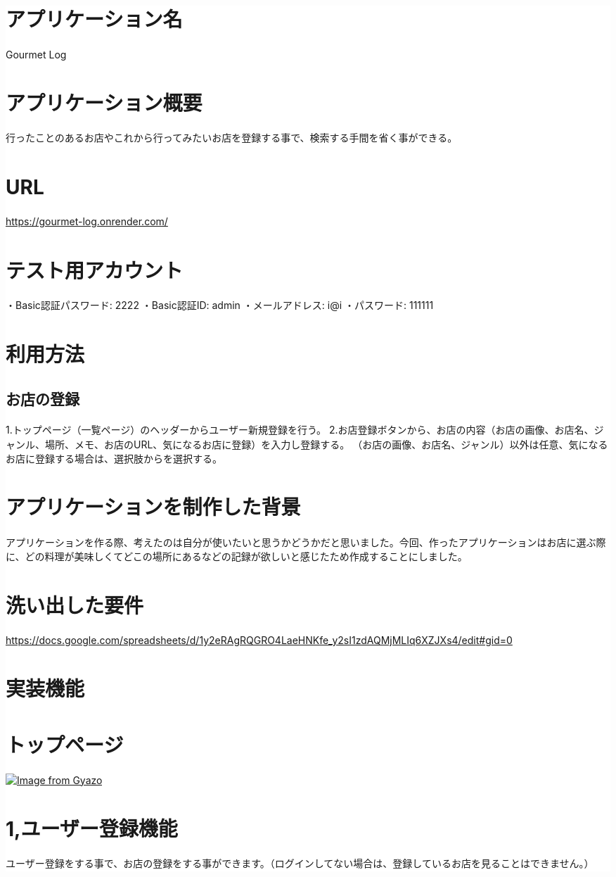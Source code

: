 # アプリケーション名

Gourmet Log

# アプリケーション概要

行ったことのあるお店やこれから行ってみたいお店を登録する事で、検索する手間を省く事ができる。

# URL

https://gourmet-log.onrender.com/

# テスト用アカウント

・Basic認証パスワード: 2222
・Basic認証ID: admin
・メールアドレス: i@i
・パスワード: 111111

# 利用方法

## お店の登録

1.トップページ（一覧ページ）のヘッダーからユーザー新規登録を行う。
2.お店登録ボタンから、お店の内容（お店の画像、お店名、ジャンル、場所、メモ、お店のURL、気になるお店に登録）を入力し登録する。
（お店の画像、お店名、ジャンル）以外は任意、気になるお店に登録する場合は、選択肢からを選択する。

# アプリケーションを制作した背景

アプリケーションを作る際、考えたのは自分が使いたいと思うかどうかだと思いました。今回、作ったアプリケーションはお店に選ぶ際に、どの料理が美味しくてどこの場所にあるなどの記録が欲しいと感じたため作成することにしました。

# 洗い出した要件

https://docs.google.com/spreadsheets/d/1y2eRAgRQGRO4LaeHNKfe_y2sI1zdAQMjMLIq6XZJXs4/edit#gid=0

# 実装機能
# トップページ

[![Image from Gyazo](https://i.gyazo.com/9fc21cac407552b24c3b2592db2dedda.gif)](https://gyazo.com/9fc21cac407552b24c3b2592db2dedda)

# 1,ユーザー登録機能
ユーザー登録をする事で、お店の登録をする事ができます。（ログインしてない場合は、登録しているお店を見ることはできません。）
